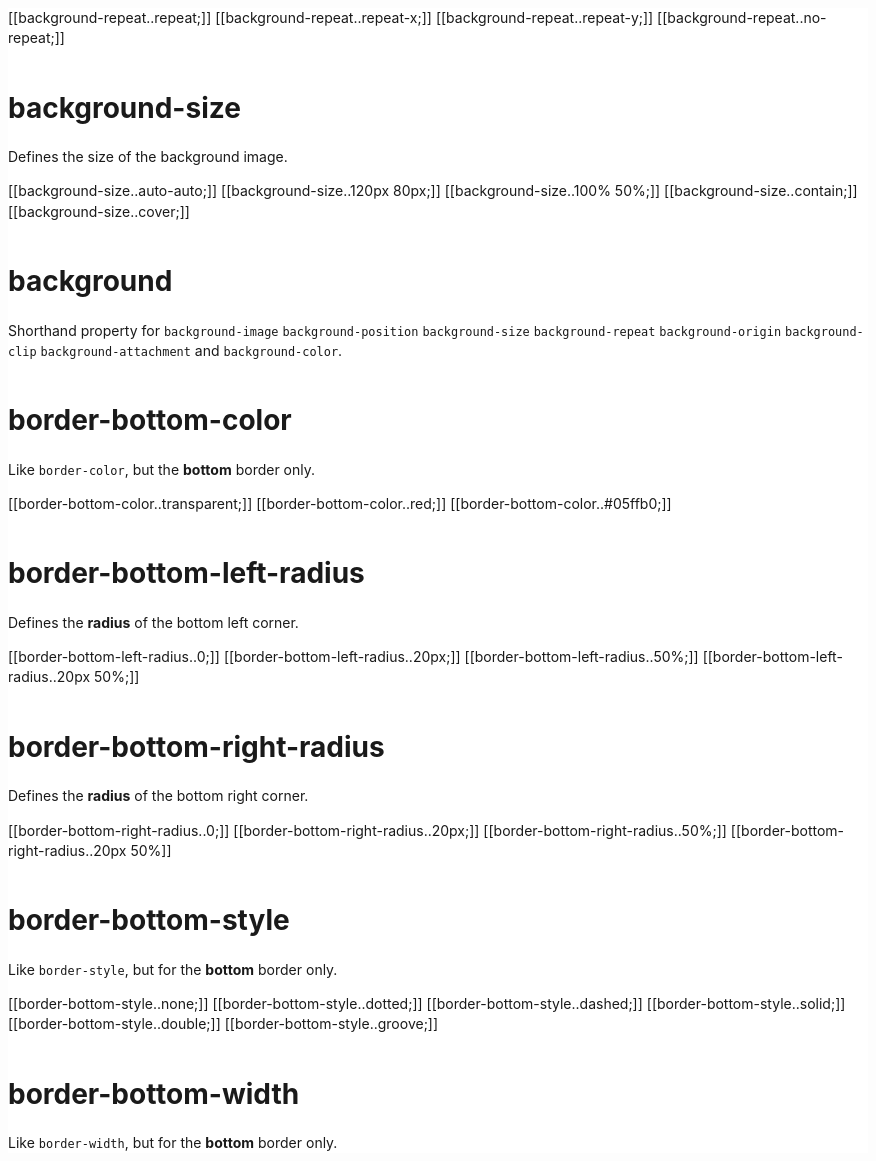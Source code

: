 [[background-repeat..repeat;]]
[[background-repeat..repeat-x;]]
[[background-repeat..repeat-y;]]
[[background-repeat..no-repeat;]]
# background-size
Defines the size of the background image.

[[background-size..auto-auto;]]
[[background-size..120px 80px;]]
[[background-size..100% 50%;]]
[[background-size..contain;]]
[[background-size..cover;]]
# background
Shorthand property for `background-image` `background-position` `background-size` `background-repeat` `background-origin` `background-clip` `background-attachment` and `background-color`. 
# border-bottom-color
Like `border-color`, but the **bottom** border only.

[[border-bottom-color..transparent;]]
[[border-bottom-color..red;]]
[[border-bottom-color..#05ffb0;]]
# border-bottom-left-radius
Defines the **radius** of the bottom left corner.

[[border-bottom-left-radius..0;]]
[[border-bottom-left-radius..20px;]]
[[border-bottom-left-radius..50%;]]
[[border-bottom-left-radius..20px 50%;]]
# border-bottom-right-radius
Defines the **radius** of the bottom right corner.

[[border-bottom-right-radius..0;]]
[[border-bottom-right-radius..20px;]]
[[border-bottom-right-radius..50%;]]
[[border-bottom-right-radius..20px 50%]]
# border-bottom-style
Like `border-style`, but for the **bottom** border only.

[[border-bottom-style..none;]]
[[border-bottom-style..dotted;]]
[[border-bottom-style..dashed;]]
[[border-bottom-style..solid;]]
[[border-bottom-style..double;]]
[[border-bottom-style..groove;]]
# border-bottom-width
Like `border-width`, but for the **bottom** border only.
